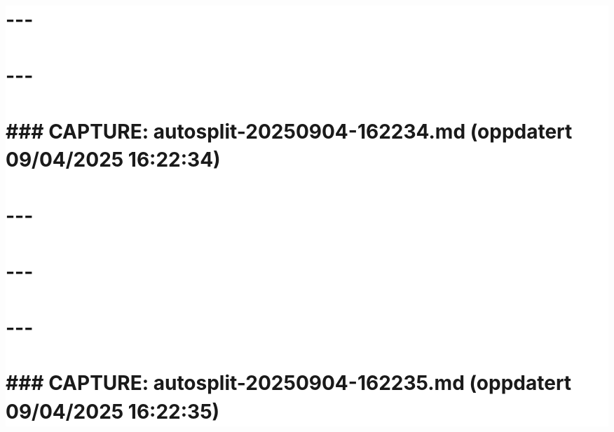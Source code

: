 #

# ---

#

#

#

# ---

#

#

#

#

#

# \### CAPTURE: autosplit-20250904-162234.md (oppdatert 09/04/2025 16:22:34)

# ---

#

#

# ---

#

#

#

# ---

#

#

#

#

#

# \### CAPTURE: autosplit-20250904-162235.md (oppdatert 09/04/2025 16:22:35)
